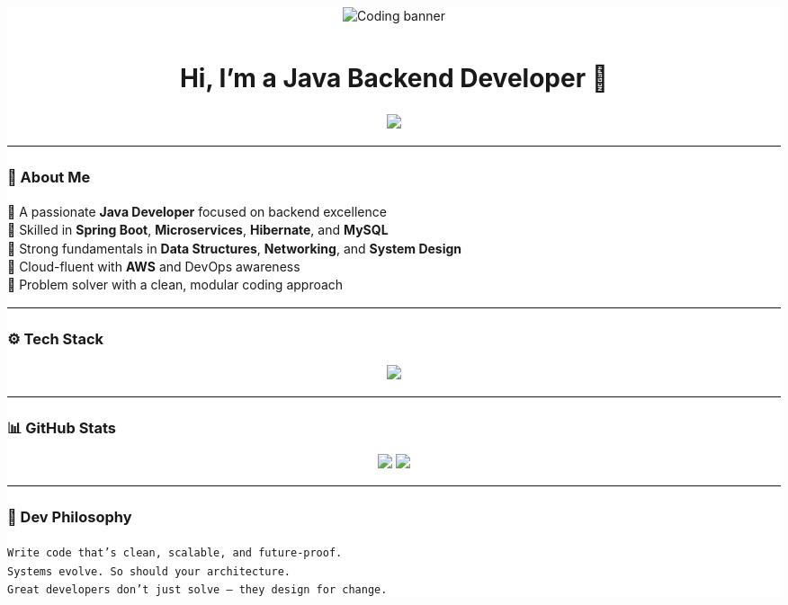 
<p align="center">
  <img src="https://media.giphy.com/media/qgQUggAC3Pfv687qPC/giphy.gif" width="90%" alt="Coding banner" />
</p>

<h1 align="center">Hi, I’m a Java Backend Developer 🚀</h1>

<p align="center">
  <img src="https://readme-typing-svg.herokuapp.com?font=Fira+Code&duration=3000&pause=1000&color=00BFFF&center=true&vCenter=true&width=650&lines=Spring+Boot+%7C+Microservices+%7C+AWS+%7C+MySQL;Building+Scalable+and+Robust+Backends;Clean+Code+%7C+Problem+Solving+%7C+Team+Mindset" />
</p>

---

### 🧠 About Me

🔹 A passionate **Java Developer** focused on backend excellence  
🔹 Skilled in **Spring Boot**, **Microservices**, **Hibernate**, and **MySQL**  
🔹 Strong fundamentals in **Data Structures**, **Networking**, and **System Design**  
🔹 Cloud-fluent with **AWS** and DevOps awareness  
🔹 Problem solver with a clean, modular coding approach  

---

### ⚙️ Tech Stack

<p align="center">
  <img src="https://skillicons.dev/icons?i=java,spring,hibernate,mysql,aws,git,linux,docker" />
</p>

---

### 📊 GitHub Stats

<p align="center">
  <img src="https://github-readme-stats.vercel.app/api?username=YOUR_USERNAME&show_icons=true&theme=tokyonight" width="48%" />
  <img src="https://streak-stats.demolab.com?user=YOUR_USERNAME&theme=tokyonight&hide_border=false" width="48%" />
</p>

---

### 🧭 Dev Philosophy

```text
Write code that’s clean, scalable, and future-proof.
Systems evolve. So should your architecture.
Great developers don’t just solve — they design for change.
